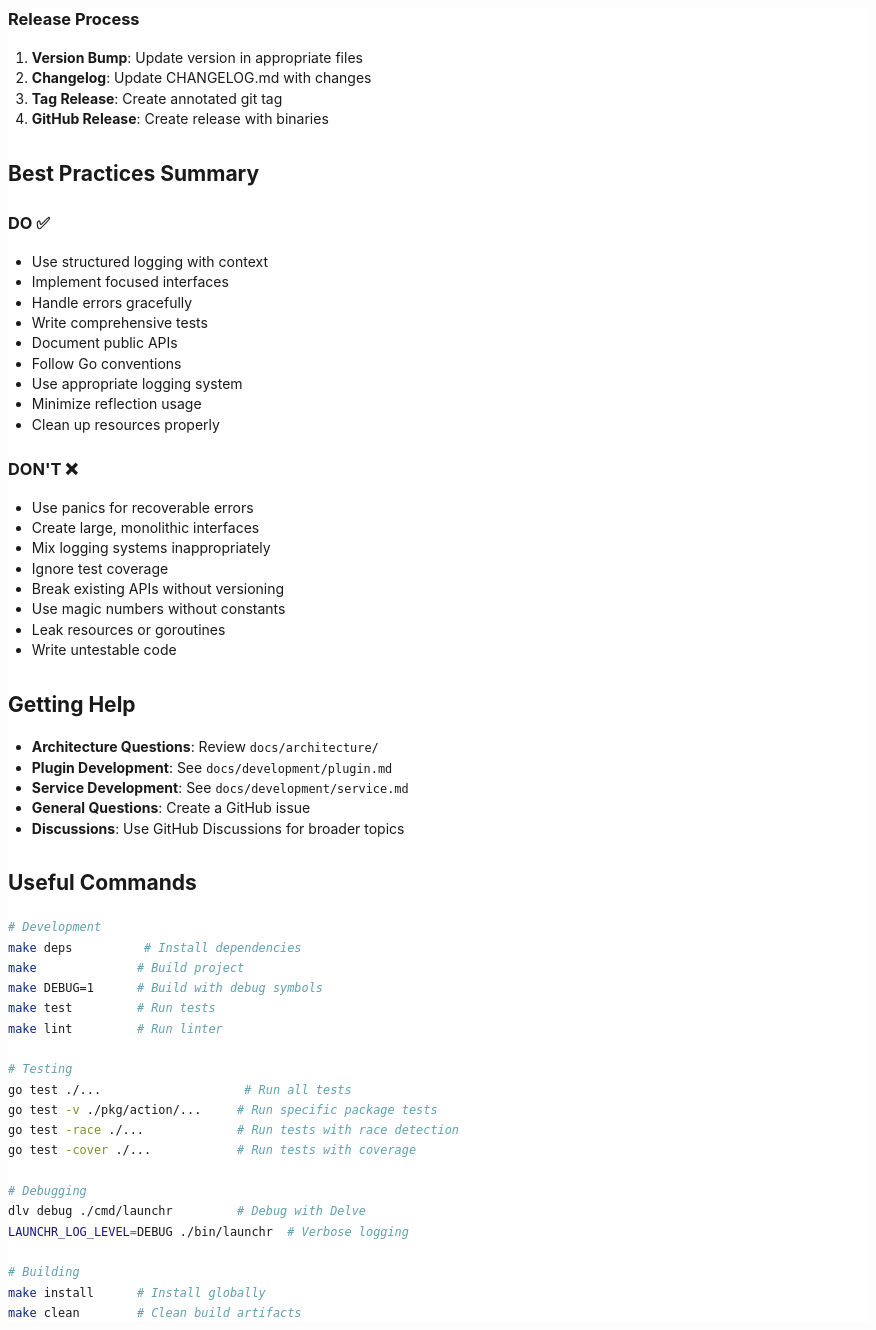 ### Release Process

1. **Version Bump**: Update version in appropriate files
2. **Changelog**: Update CHANGELOG.md with changes
3. **Tag Release**: Create annotated git tag
4. **GitHub Release**: Create release with binaries

## Best Practices Summary

### DO ✅
- Use structured logging with context
- Implement focused interfaces
- Handle errors gracefully
- Write comprehensive tests
- Document public APIs
- Follow Go conventions
- Use appropriate logging system
- Minimize reflection usage
- Clean up resources properly

### DON'T ❌
- Use panics for recoverable errors
- Create large, monolithic interfaces
- Mix logging systems inappropriately
- Ignore test coverage
- Break existing APIs without versioning
- Use magic numbers without constants
- Leak resources or goroutines
- Write untestable code

## Getting Help

- **Architecture Questions**: Review `docs/architecture/`
- **Plugin Development**: See `docs/development/plugin.md`
- **Service Development**: See `docs/development/service.md`
- **General Questions**: Create a GitHub issue
- **Discussions**: Use GitHub Discussions for broader topics

## Useful Commands

```bash
# Development
make deps          # Install dependencies
make              # Build project
make DEBUG=1      # Build with debug symbols
make test         # Run tests
make lint         # Run linter

# Testing
go test ./...                    # Run all tests
go test -v ./pkg/action/...     # Run specific package tests
go test -race ./...             # Run tests with race detection
go test -cover ./...            # Run tests with coverage

# Debugging
dlv debug ./cmd/launchr         # Debug with Delve
LAUNCHR_LOG_LEVEL=DEBUG ./bin/launchr  # Verbose logging

# Building
make install      # Install globally
make clean        # Clean build artifacts
```
